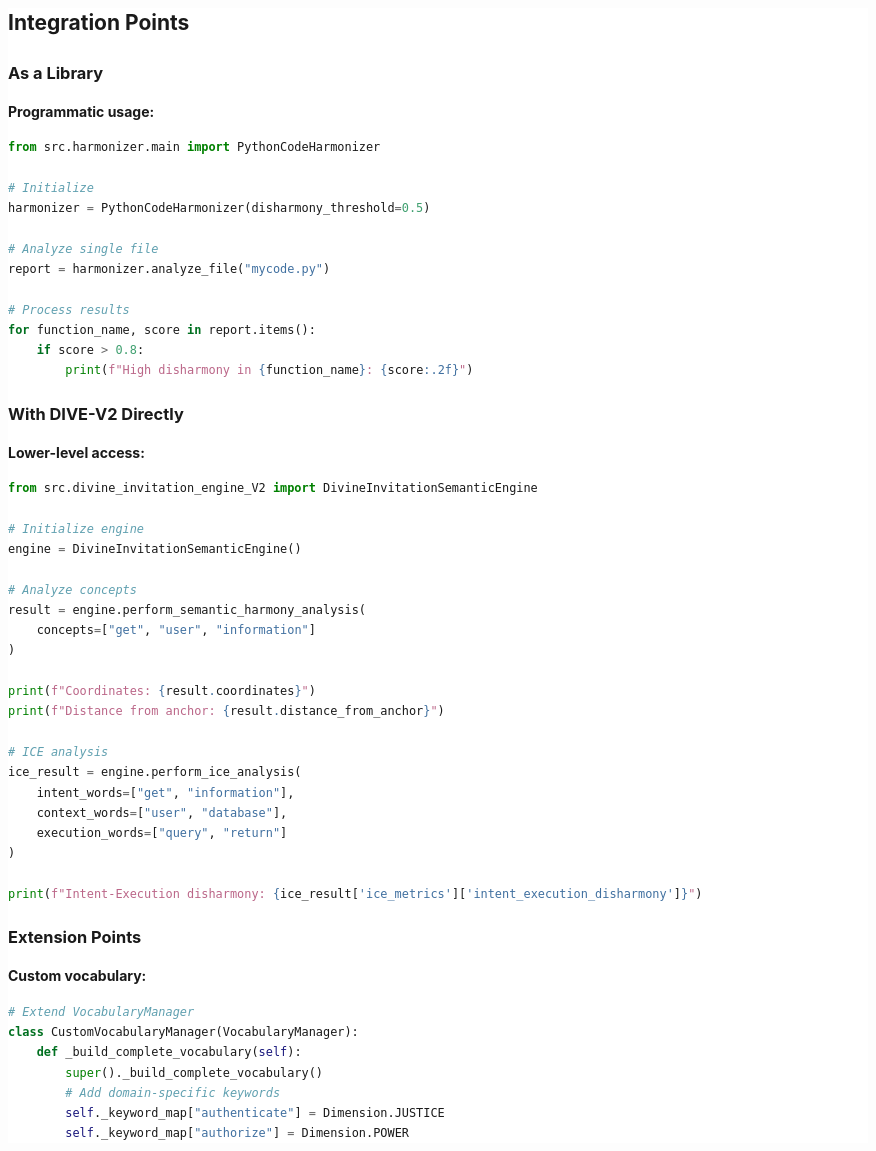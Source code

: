 
## Integration Points

### As a Library

**Programmatic usage:**

```python
from src.harmonizer.main import PythonCodeHarmonizer

# Initialize
harmonizer = PythonCodeHarmonizer(disharmony_threshold=0.5)

# Analyze single file
report = harmonizer.analyze_file("mycode.py")

# Process results
for function_name, score in report.items():
    if score > 0.8:
        print(f"High disharmony in {function_name}: {score:.2f}")
```

### With DIVE-V2 Directly

**Lower-level access:**

```python
from src.divine_invitation_engine_V2 import DivineInvitationSemanticEngine

# Initialize engine
engine = DivineInvitationSemanticEngine()

# Analyze concepts
result = engine.perform_semantic_harmony_analysis(
    concepts=["get", "user", "information"]
)

print(f"Coordinates: {result.coordinates}")
print(f"Distance from anchor: {result.distance_from_anchor}")

# ICE analysis
ice_result = engine.perform_ice_analysis(
    intent_words=["get", "information"],
    context_words=["user", "database"],
    execution_words=["query", "return"]
)

print(f"Intent-Execution disharmony: {ice_result['ice_metrics']['intent_execution_disharmony']}")
```

### Extension Points

**Custom vocabulary:**
```python
# Extend VocabularyManager
class CustomVocabularyManager(VocabularyManager):
    def _build_complete_vocabulary(self):
        super()._build_complete_vocabulary()
        # Add domain-specific keywords
        self._keyword_map["authenticate"] = Dimension.JUSTICE
        self._keyword_map["authorize"] = Dimension.POWER
```
